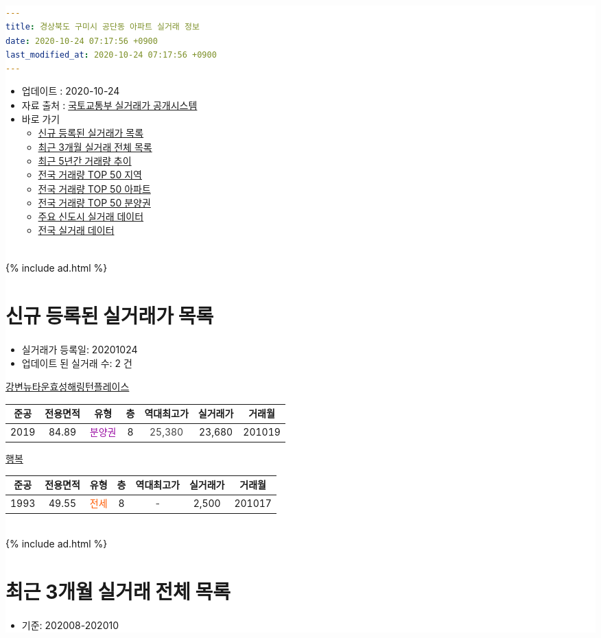 ```yaml
---
title: 경상북도 구미시 공단동 아파트 실거래 정보
date: 2020-10-24 07:17:56 +0900
last_modified_at: 2020-10-24 07:17:56 +0900
---
```


* 업데이트 : 2020-10-24
* 자료 출처 : [국토교통부 실거래가 공개시스템](http://rt.molit.go.kr)
* 바로 가기
    * [신규 등록된 실거래가 목록](#신규-등록된-실거래가-목록)
    * [최근 3개월 실거래 전체 목록](#최근-3개월-실거래-전체-목록)
    * [최근 5년간 거래량 추이](#최근-5년간-거래량-추이)
    * [전국 거래량 TOP 50 지역](https://inasie.github.io/apt-trade-info/최근-3개월-전국에서-가장-거래가-많이-발생한-지역)
    * [전국 거래량 TOP 50 아파트](https://inasie.github.io/apt-trade-info/최근-3개월-전국에서-가장-거래가-많이-발생한-아파트)
    * [전국 거래량 TOP 50 분양권](https://inasie.github.io/apt-trade-info/최근-3개월-전국에서-가장-거래가-많이-발생한-분양권)
    * [주요 신도시 실거래 데이터](https://inasie.github.io/apt-trade-info/주요-신도시)
    * [전국 실거래 데이터](https://inasie.github.io/apt-trade-info/전국)
<br>
{% include ad.html %}
<br>

# 신규 등록된 실거래가 목록
* 실거래가 등록일: 20201024
* 업데이트 된 실거래 수: 2 건


[강변뉴타운효성해링턴플레이스](https://search.naver.com/search.naver?query=%EA%B2%BD%EC%83%81%EB%B6%81%EB%8F%84+%EA%B5%AC%EB%AF%B8%EC%8B%9C+%EA%B3%B5%EB%8B%A8%EB%8F%99+%EA%B0%95%EB%B3%80%EB%89%B4%ED%83%80%EC%9A%B4%ED%9A%A8%EC%84%B1%ED%95%B4%EB%A7%81%ED%84%B4%ED%94%8C%EB%A0%88%EC%9D%B4%EC%8A%A4)

|준공|전용면적|유형|층|역대최고가|실거래가|거래월|
|:---:|:---:|:---:|:---:|:---:|:---:|:---:|
|2019|84.89|<span style="color:#9C11A5">분양권</span>|8|<span style="color:#444444">25,380</span>|23,680|201019|

[행복](https://search.naver.com/search.naver?query=%EA%B2%BD%EC%83%81%EB%B6%81%EB%8F%84+%EA%B5%AC%EB%AF%B8%EC%8B%9C+%EA%B3%B5%EB%8B%A8%EB%8F%99+%ED%96%89%EB%B3%B5)

|준공|전용면적|유형|층|역대최고가|실거래가|거래월|
|:---:|:---:|:---:|:---:|:---:|:---:|:---:|
|1993|49.55|<span style="color:#ff5a00">전세</span>|8|<span style="color:#444444">-</span>|2,500|201017|


<br>
{% include ad.html %}
<br>

# 최근 3개월 실거래 전체 목록
* 기준: 202008-202010
